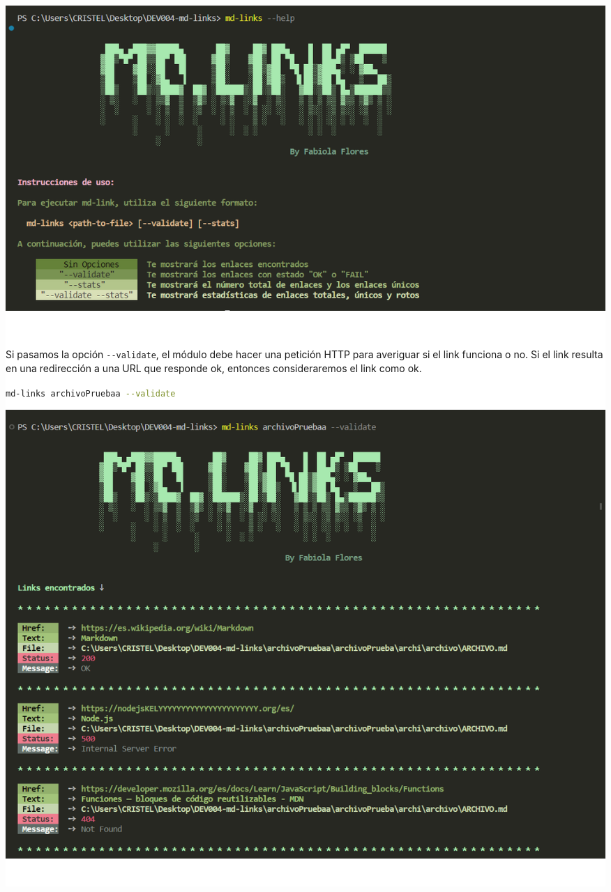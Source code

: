 <p align="center" width="100%"> <img width="100%" src="img/--help.png"></p><br>

Si pasamos la opción `--validate`, el módulo debe hacer una petición HTTP para averiguar si el link funciona o no. Si el link resulta en una redirección a una URL que responde ok, entonces consideraremos el link como ok.
```bash 
md-links archivoPruebaa --validate
```

<p align="center" width="100%"> <img width="100%" src="img/--validate.png"></p><br>